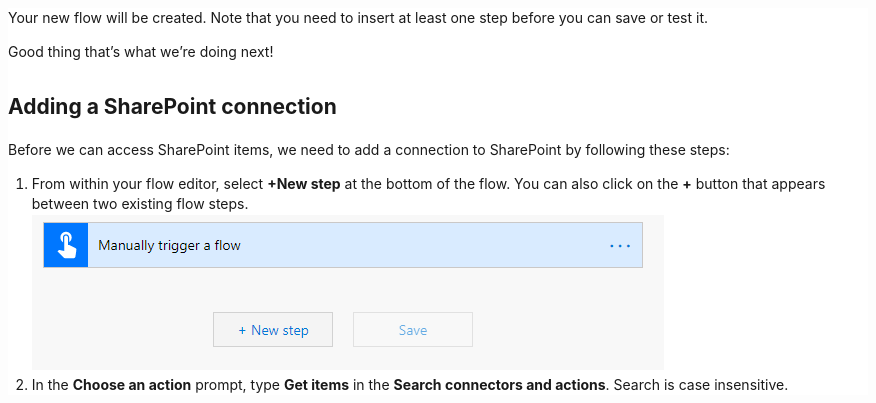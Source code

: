 Your new flow will be created. Note that you need to insert at least one step before you can save or test it.

Good thing that’s what we’re doing next!

## Adding a SharePoint connection

Before we can access SharePoint items, we need to add a connection to SharePoint by following these steps:

1. From within your flow editor, select **+New step** at the bottom of the flow. You can also click on the **+** button that appears between two existing flow steps.  
    ![New step](image-1562158940594.png)
2. In the **Choose an action** prompt, type **Get items** in the **Search connectors and actions**. Search is case insensitive.  